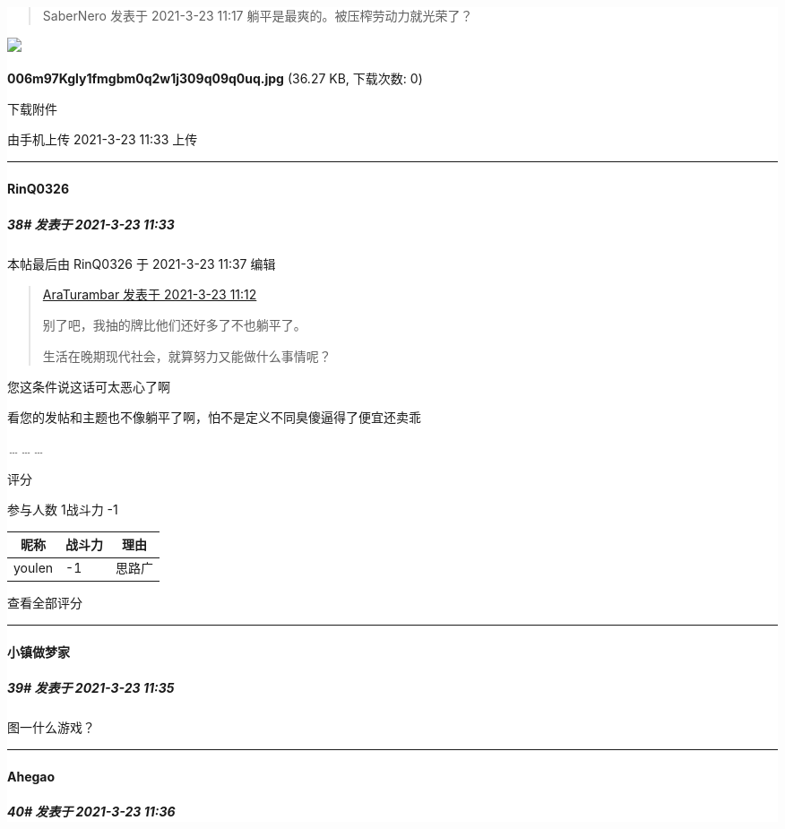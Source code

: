 
<blockquote>SaberNero 发表于 2021-3-23 11:17
躺平是最爽的。被压榨劳动力就光荣了？</blockquote>

<img src="https://img.saraba1st.com/forum/202103/23/113319hu4e7ezzp4utaxtn.jpg" referrerpolicy="no-referrer">


<strong>006m97Kgly1fmgbm0q2w1j309q09q0uq.jpg</strong> (36.27 KB, 下载次数: 0)

下载附件

由手机上传
2021-3-23 11:33 上传


-----

####  RinQ0326  
##### 38#       发表于 2021-3-23 11:33


 本帖最后由 RinQ0326 于 2021-3-23 11:37 编辑 
<blockquote><a href="httphttps://bbs.saraba1st.com/2b/forum.php?mod=redirect&amp;goto=findpost&amp;pid=50707715&amp;ptid=1994557" target="_blank">AraTurambar 发表于 2021-3-23 11:12</a>

别了吧，我抽的牌比他们还好多了不也躺平了。


生活在晚期现代社会，就算努力又能做什么事情呢？</blockquote>
您这条件说这话可太恶心了啊

看您的发帖和主题也不像躺平了啊，怕不是定义不同臭傻逼得了便宜还卖乖


﹍﹍﹍

评分


 参与人数 1战斗力 -1

|昵称|战斗力|理由|
|----|---|---|
| youlen|-1|思路广|


查看全部评分


-----

####  小镇做梦家  
##### 39#       发表于 2021-3-23 11:35


图一什么游戏？


-----

####  Ahegao  
##### 40#       发表于 2021-3-23 11:36
